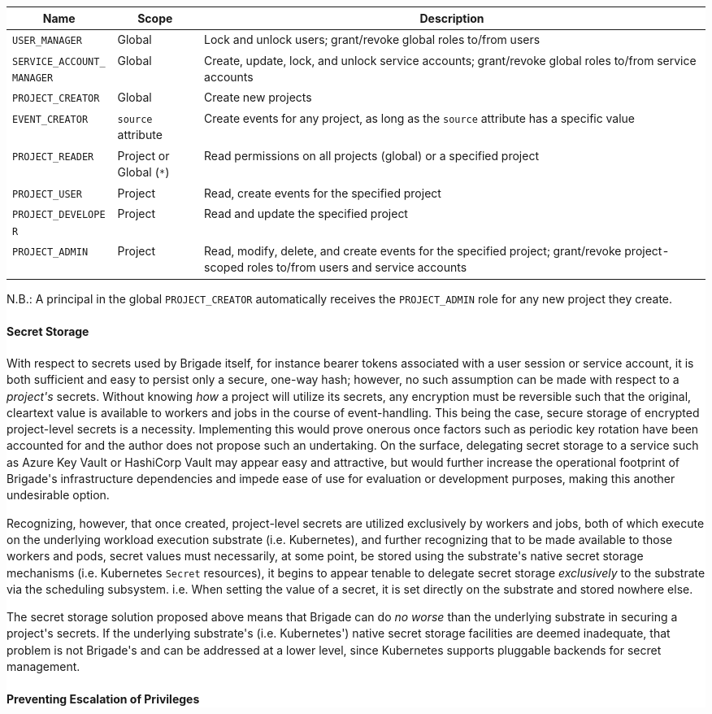 | Name | Scope | Description |
|------|-------|-------------|
| `USER_MANAGER` | Global | Lock and unlock users; grant/revoke global roles to/from users |
| `SERVICE_ACCOUNT_MANAGER` | Global | Create, update, lock, and unlock service accounts; grant/revoke global roles to/from service accounts |
| `PROJECT_CREATOR` | Global | Create new projects |
| `EVENT_CREATOR` | `source` attribute | Create events for any project, as long as the `source` attribute has a specific value |
| `PROJECT_READER` | Project or Global (`*`) | Read permissions on all projects (global) or a specified project
| `PROJECT_USER` | Project | Read, create events for the specified project |
| `PROJECT_DEVELOPER` | Project | Read and update the specified project |
| `PROJECT_ADMIN` | Project | Read, modify, delete, and create events for the specified project; grant/revoke project-scoped roles to/from users and service accounts |

N.B.: A principal in the global `PROJECT_CREATOR` automatically receives the
`PROJECT_ADMIN` role for any new project they create.

#### Secret Storage

With respect to secrets used by Brigade itself, for instance bearer tokens
associated with a user session or service account, it is both sufficient and
easy to persist only a secure, one-way hash; however, no such assumption can be
made with respect to a _project's_ secrets. Without knowing _how_ a project will
utilize its secrets, any encryption must be reversible such that the original,
cleartext value is available to workers and jobs in the course of
event-handling. This being the case, secure storage of encrypted project-level
secrets is a necessity. Implementing this would prove onerous once factors such
as periodic key rotation have been accounted for and the author does not propose
such an undertaking. On the surface, delegating secret storage to a service such
as Azure Key Vault or HashiCorp Vault may appear easy and attractive, but would
further increase the operational footprint of Brigade's infrastructure
dependencies and impede ease of use for evaluation or development purposes,
making this another undesirable option.

Recognizing, however, that once created, project-level secrets are utilized
exclusively by workers and jobs, both of which execute on the underlying
workload execution substrate (i.e. Kubernetes), and further recognizing that to
be made available to those workers and pods, secret values must necessarily, at
some point, be stored using the substrate's native secret storage mechanisms
(i.e. Kubernetes `Secret` resources), it begins to appear tenable to delegate
secret storage _exclusively_ to the substrate via the scheduling subsystem. i.e.
When setting the value of a secret, it is set directly on the substrate and
stored nowhere else.

The secret storage solution proposed above means that Brigade can do _no worse_
than the underlying substrate in securing a project's secrets. If the underlying
substrate's (i.e. Kubernetes') native secret storage facilities are deemed
inadequate, that problem is not Brigade's and can be addressed at a lower level,
since Kubernetes supports pluggable backends for secret management.

#### Preventing Escalation of Privileges
